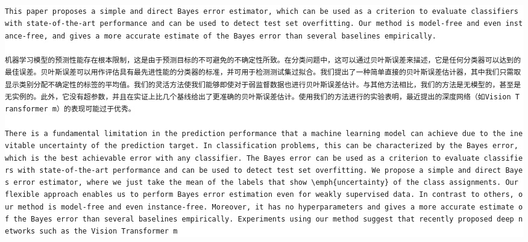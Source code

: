     This paper proposes a simple and direct Bayes error estimator, which can be used as a criterion to evaluate classifiers with state-of-the-art performance and can be used to detect test set overfitting. Our method is model-free and even instance-free, and gives a more accurate estimate of the Bayes error than several baselines empirically.

    机器学习模型的预测性能存在根本限制，这是由于预测目标的不可避免的不确定性所致。在分类问题中，这可以通过贝叶斯误差来描述，它是任何分类器可以达到的最佳误差。贝叶斯误差可以用作评估具有最先进性能的分类器的标准，并可用于检测测试集过拟合。我们提出了一种简单直接的贝叶斯误差估计器，其中我们只需取显示类别分配不确定性的标签的平均值。我们的灵活方法使我们能够即使对于弱监督数据也进行贝叶斯误差估计。与其他方法相比，我们的方法是无模型的，甚至是无实例的。此外，它没有超参数，并且在实证上比几个基线给出了更准确的贝叶斯误差估计。使用我们的方法进行的实验表明，最近提出的深度网络（如Vision Transformer m）的表现可能过于优秀。

    There is a fundamental limitation in the prediction performance that a machine learning model can achieve due to the inevitable uncertainty of the prediction target. In classification problems, this can be characterized by the Bayes error, which is the best achievable error with any classifier. The Bayes error can be used as a criterion to evaluate classifiers with state-of-the-art performance and can be used to detect test set overfitting. We propose a simple and direct Bayes error estimator, where we just take the mean of the labels that show \emph{uncertainty} of the class assignments. Our flexible approach enables us to perform Bayes error estimation even for weakly supervised data. In contrast to others, our method is model-free and even instance-free. Moreover, it has no hyperparameters and gives a more accurate estimate of the Bayes error than several baselines empirically. Experiments using our method suggest that recently proposed deep networks such as the Vision Transformer m
    
[^33]: 交互固定效应面板数据模型的半参数方法

    A semiparametric approach for interactive fixed effects panel data models. (arXiv:2201.11482v2 [econ.EM] UPDATED)

    [http://arxiv.org/abs/2201.11482](http://arxiv.org/abs/2201.11482)

    本文提出了一种半参数方法，用于估计和推断具有交互固定效应的面板数据模型中的回归参数，该方法具有简单的偏最小二乘形式，不需要迭代过程和先前的因子估计，并且可以通过使用横截面自助法实现统一有效的推断。

    This paper proposes a semiparametric approach for estimating and inferring regression parameters in a panel data model with interactive fixed effects, which has a simple partial least squares form and does not require iterative procedures or previous factor estimation. Uniformly valid inference can be achieved by using the cross-sectional bootstrap.

    本文提出了一种新的方法，用于估计和推断具有交互固定效应的面板数据模型中的回归参数。它基于这样一个假设，即因子载荷可以表示为协变量的时间平均值的未知平滑函数加上一个特异性误差项。与现有方法相比，我们的估计器具有简单的偏最小二乘形式，既不需要迭代过程，也不需要先前的因子估计。我们通过发现极限分布具有不连续性来推导其渐近性质，这取决于我们基础函数的解释能力，其由因子载荷误差的方差表示。因此，基于渐近协方差估计的通常的“插入”方法仅在点上有效，并且可能产生过度或不足的覆盖概率。我们表明，可以通过使用横截面自助法实现统一有效的推断。

    This paper presents a new approach for the estimation and inference of the regression parameters in a panel data model with interactive fixed effects. It relies on the assumption that the factor loadings can be expressed as an unknown smooth function of the time average of covariates plus an idiosyncratic error term. Compared to existing approaches, our estimator has a simple partial least squares form and does neither require iterative procedures nor the previous estimation of factors.  We derive its asymptotic properties by finding out that the limiting distribution has a discontinuity, depending on the explanatory power of our basis functions which is expressed by the variance of the error of the factor loadings. As a result, the usual ``plug-in" methods based on estimates of the asymptotic covariance are only valid pointwise and may produce either over- or under-coverage probabilities. We show that uniformly valid inference can be achieved by using the cross-sectional bootstrap. A 
    
[^34]: 误差曝光映射下的因果推断：区分定义和假设

    Causal inference with misspecified exposure mappings: separating definitions and assumptions. (arXiv:2103.06471v2 [math.ST] UPDATED)

    [http://arxiv.org/abs/2103.06471](http://arxiv.org/abs/2103.06471)

    本文提出了一种新的方法，将曝光映射的两个作用分开，从而在曝光被错误指定时精确估计曝光效应，避免了常常是可疑的假设。


[^1]: 通过子高斯内在矩范实现紧凑的非渐进推断
[^2]: 统一悲观风险和最优组合
[^3]: 随机全球价值链中上游和下游之间的相关性
[^4]: 数据相关的在线学习算法框架
[^5]: 通过超球统一性差填补神经坍塌的泛化和解耦
[^6]: 从大型数据集中学习可解释的因果网络，以乳腺癌患者的40万份医疗记录为例
[^7]: 无遗憾算法用于公平资源分配
[^8]: 防止注意力熵崩溃的Transformer训练稳定性研究
[^9]: 利用分区代数快速计算置换等变层
[^10]: 克服异方差PCA中病态问题的缩减算法
[^11]: DP-Fast MH: 大规模贝叶斯推断的私有、快速、准确的Metropolis-Hastings算法
[^12]: 通过敏感性参数和代理变量限制受益和伤害的概率
[^13]: 基于Fisher信息的证据深度学习方法用于不确定性估计
[^14]: 半空间的高效测试学习算法
[^15]: 基于惩罚的双层梯度下降方法研究
[^16]: 基于LASSO的广义不变匹配性质
[^17]: Langevin-Based Non-Convex Sampling的动力学系统视角
[^18]: 弱监督下的标签传播算法
[^19]: 通过冗余性实现稀疏性：用SGD求解$L_1$
[^20]: 不需要计算配分函数的潜力估计方法
[^21]: 离散度量的内在维度估计
[^22]: 多频联合社区检测和相位同步
[^23]: 梯度提升执行高斯过程推断
[^24]: 对抗随机森林用于密度估计和生成建模
[^25]: Vine copula结构的矩阵和图形表示
[^26]: 非平稳赌博机学习的预测抽样方法
[^27]: 低压负荷伯恩斯坦多项式归一化流的短期密度预测
[^28]: 深度特征筛选：通过深度神经网络进行超高维数据的特征选择
[^29]: 生成建模有助于弱监督（反之亦然）
[^30]: 癫痫样活动对危重病患者出院结局的影响
[^31]: PGMax: 用于离散概率图模型和JAX中的循环置信传播的因子图
[^32]: 我的深度网络的表现是否过于优秀？一种直接估计二元分类中贝叶斯误差的方法
[^35]: NOMU: 基于神经优化的模型不确定性
[^36]: 不确定性的不平等影响：平权行动与平权信息
[^37]: LOCUS：一种使用低秩结构和均匀稀疏性的大脑网络连接矩阵分解新方法
[^38]: FRMDN: 基于流的循环混合密度网络